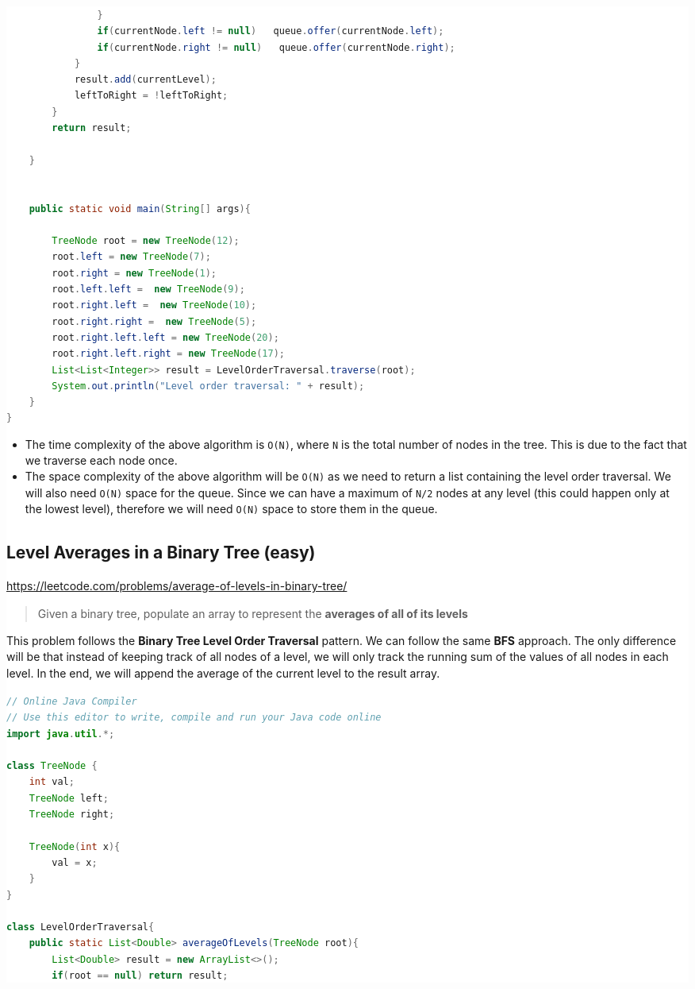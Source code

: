 ````java
                }
                if(currentNode.left != null)   queue.offer(currentNode.left);
                if(currentNode.right != null)   queue.offer(currentNode.right);
            }
            result.add(currentLevel);
            leftToRight = !leftToRight;
        }
        return result;
        
    }
    
    
    public static void main(String[] args){
        
        TreeNode root = new TreeNode(12);
        root.left = new TreeNode(7);
        root.right = new TreeNode(1);
        root.left.left =  new TreeNode(9);
        root.right.left =  new TreeNode(10);
        root.right.right =  new TreeNode(5);
        root.right.left.left = new TreeNode(20);
        root.right.left.right = new TreeNode(17);
        List<List<Integer>> result = LevelOrderTraversal.traverse(root);
        System.out.println("Level order traversal: " + result);
    }
}
````
- The time complexity of the above algorithm is `O(N)`, where `N` is the total number of nodes in the tree. This is due to the fact that we traverse each node once.
- The space complexity of the above algorithm will be `O(N)` as we need to return a list containing the level order traversal. We will also need `O(N)` space for the queue. Since we can have a maximum of `N/2` nodes at any level (this could happen only at the lowest level), therefore we will need `O(N)` space to store them in the queue.

## Level Averages in a Binary Tree (easy)
https://leetcode.com/problems/average-of-levels-in-binary-tree/

> Given a binary tree, populate an array to represent the <b>averages of all of its levels</b>

This problem follows the <b>Binary Tree Level Order Traversal</b> pattern. We can follow the same <b>BFS</b> approach. The only difference will be that instead of keeping track of all nodes of a level, we will only track the running sum of the values of all nodes in each level. In the end, we will append the average of the current level to the result array.

````java
// Online Java Compiler
// Use this editor to write, compile and run your Java code online
import java.util.*;

class TreeNode {
    int val;
    TreeNode left;
    TreeNode right;
    
    TreeNode(int x){
        val = x;
    }
}

class LevelOrderTraversal{
    public static List<Double> averageOfLevels(TreeNode root){
        List<Double> result = new ArrayList<>();
        if(root == null) return result;

````